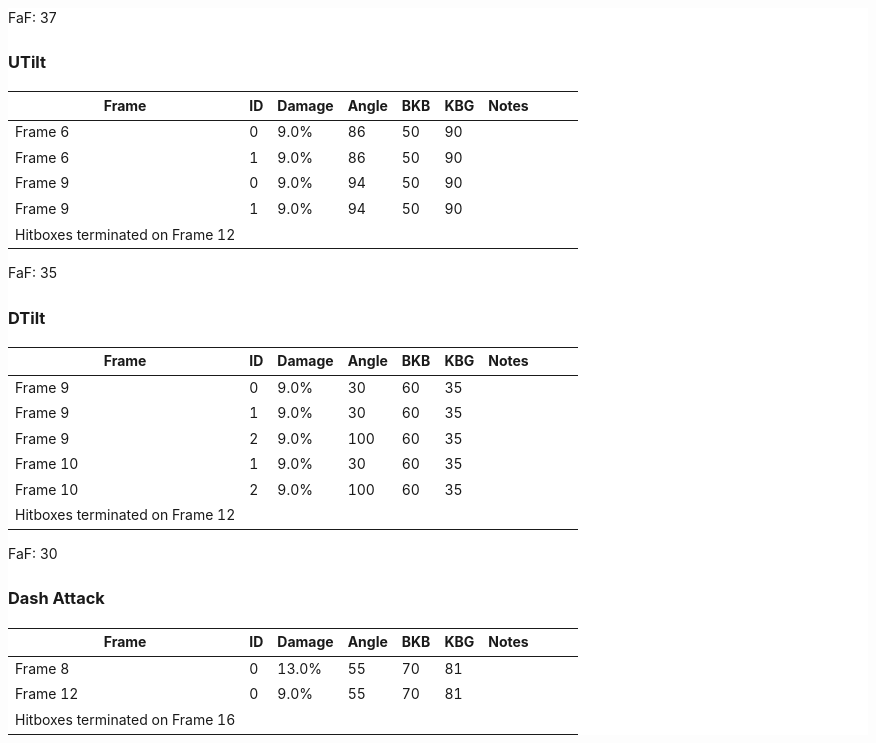 
FaF: 37







### UTilt
|Frame|ID|Damage|Angle|BKB|KBG|Notes| | | |
|-|-|-|-|-|-|-|-|-|-|
|Frame 6| 0| 9.0%| 86| 50| 90|
|Frame 6| 1| 9.0%| 86| 50| 90|
|Frame 9| 0| 9.0%| 94| 50| 90|
|Frame 9| 1| 9.0%| 94| 50| 90|
|Hitboxes terminated on Frame 12|


FaF: 35







### DTilt
|Frame|ID|Damage|Angle|BKB|KBG|Notes| | | |
|-|-|-|-|-|-|-|-|-|-|
|Frame 9| 0| 9.0%| 30| 60| 35|
|Frame 9| 1| 9.0%| 30| 60| 35|
|Frame 9| 2| 9.0%| 100| 60| 35|
|Frame 10| 1| 9.0%| 30| 60| 35|
|Frame 10| 2| 9.0%| 100| 60| 35|
|Hitboxes terminated on Frame 12|


FaF: 30






### Dash Attack
|Frame|ID|Damage|Angle|BKB|KBG|Notes| | | |
|-|-|-|-|-|-|-|-|-|-|
|Frame 8| 0|  13.0%|  55|  70|  81|
|Frame 12| 0|  9.0%|  55|  70|  81|
|Hitboxes terminated on Frame 16|
